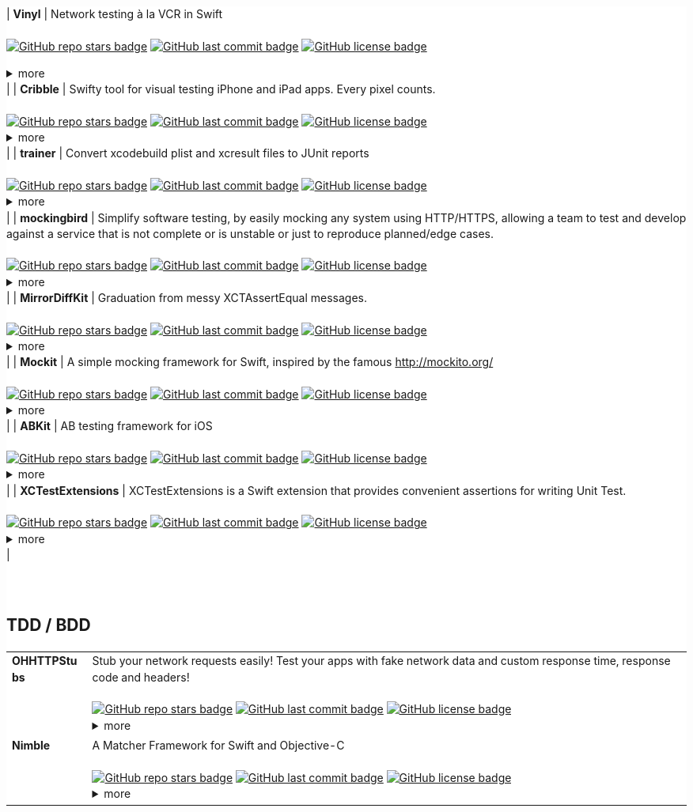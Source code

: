 | **Vinyl** | Network testing à la VCR in Swift  <br><br> [![GitHub repo stars badge](https://img.shields.io/github/stars/Velhotes/Vinyl?style=flat)](https://github.com/Velhotes/Vinyl) [![GitHub last commit badge](https://img.shields.io/github/last-commit/Velhotes/Vinyl?style=flat)](https://github.com/Velhotes/Vinyl) [![GitHub license badge](https://img.shields.io/github/license/Velhotes/Vinyl?style=flat)](https://github.com/Velhotes/Vinyl) <br><details><summary>more</summary></details> |
| **Cribble** | Swifty tool for visual testing iPhone and iPad apps. Every pixel counts. <br><br> [![GitHub repo stars badge](https://img.shields.io/github/stars/maxsokolov/Cribble?style=flat)](https://github.com/maxsokolov/Cribble) [![GitHub last commit badge](https://img.shields.io/github/last-commit/maxsokolov/Cribble?style=flat)](https://github.com/maxsokolov/Cribble) [![GitHub license badge](https://img.shields.io/github/license/maxsokolov/Cribble?style=flat)](https://github.com/maxsokolov/Cribble) <br><details><summary>more</summary></details> |
| **trainer** | Convert xcodebuild plist and xcresult files to JUnit reports <br><br> [![GitHub repo stars badge](https://img.shields.io/github/stars/fastlane-community/trainer?style=flat)](https://github.com/fastlane-community/trainer) [![GitHub last commit badge](https://img.shields.io/github/last-commit/fastlane-community/trainer?style=flat)](https://github.com/fastlane-community/trainer) [![GitHub license badge](https://img.shields.io/github/license/fastlane-community/trainer?style=flat)](https://github.com/fastlane-community/trainer) <br><details><summary>more</summary></details> |
| **mockingbird** | Simplify software testing, by easily mocking any system using HTTP/HTTPS, allowing a team to test and develop against a service that is not complete or is unstable or just to reproduce planned/edge cases. <br><br> [![GitHub repo stars badge](https://img.shields.io/github/stars/Farfetch/mockingbird?style=flat)](https://github.com/Farfetch/mockingbird) [![GitHub last commit badge](https://img.shields.io/github/last-commit/Farfetch/mockingbird?style=flat)](https://github.com/Farfetch/mockingbird) [![GitHub license badge](https://img.shields.io/github/license/Farfetch/mockingbird?style=flat)](https://github.com/Farfetch/mockingbird) <br><details><summary>more</summary></details> |
| **MirrorDiffKit** | Graduation from messy XCTAssertEqual messages. <br><br> [![GitHub repo stars badge](https://img.shields.io/github/stars/Kuniwak/MirrorDiffKit?style=flat)](https://github.com/Kuniwak/MirrorDiffKit) [![GitHub last commit badge](https://img.shields.io/github/last-commit/Kuniwak/MirrorDiffKit?style=flat)](https://github.com/Kuniwak/MirrorDiffKit) [![GitHub license badge](https://img.shields.io/github/license/Kuniwak/MirrorDiffKit?style=flat)](https://github.com/Kuniwak/MirrorDiffKit) <br><details><summary>more</summary></details> |
| **Mockit** | A simple mocking framework for Swift, inspired by the famous http://mockito.org/ <br><br> [![GitHub repo stars badge](https://img.shields.io/github/stars/sabirvirtuoso/Mockit?style=flat)](https://github.com/sabirvirtuoso/Mockit) [![GitHub last commit badge](https://img.shields.io/github/last-commit/sabirvirtuoso/Mockit?style=flat)](https://github.com/sabirvirtuoso/Mockit) [![GitHub license badge](https://img.shields.io/github/license/sabirvirtuoso/Mockit?style=flat)](https://github.com/sabirvirtuoso/Mockit) <br><details><summary>more</summary></details> |
| **ABKit** | AB testing framework for iOS <br><br> [![GitHub repo stars badge](https://img.shields.io/github/stars/recruit-mp/ABKit?style=flat)](https://github.com/recruit-mp/ABKit) [![GitHub last commit badge](https://img.shields.io/github/last-commit/recruit-mp/ABKit?style=flat)](https://github.com/recruit-mp/ABKit) [![GitHub license badge](https://img.shields.io/github/license/recruit-mp/ABKit?style=flat)](https://github.com/recruit-mp/ABKit) <br><details><summary>more</summary></details> |
| **XCTestExtensions** | XCTestExtensions is a Swift extension that provides convenient assertions for writing Unit Test.  <br><br> [![GitHub repo stars badge](https://img.shields.io/github/stars/shindyu/XCTestExtensions?style=flat)](https://github.com/shindyu/XCTestExtensions) [![GitHub last commit badge](https://img.shields.io/github/last-commit/shindyu/XCTestExtensions?style=flat)](https://github.com/shindyu/XCTestExtensions) [![GitHub license badge](https://img.shields.io/github/license/shindyu/XCTestExtensions?style=flat)](https://github.com/shindyu/XCTestExtensions) <br><details><summary>more</summary></details> |

<br>

## TDD / BDD

| | |
| :- | :- |
| **OHHTTPStubs** | Stub your network requests easily! Test your apps with fake network data and custom response time, response code and headers! <br><br> [![GitHub repo stars badge](https://img.shields.io/github/stars/AliSoftware/OHHTTPStubs?style=flat)](https://github.com/AliSoftware/OHHTTPStubs) [![GitHub last commit badge](https://img.shields.io/github/last-commit/AliSoftware/OHHTTPStubs?style=flat)](https://github.com/AliSoftware/OHHTTPStubs) [![GitHub license badge](https://img.shields.io/github/license/AliSoftware/OHHTTPStubs?style=flat)](https://github.com/AliSoftware/OHHTTPStubs) <br><details><summary>more</summary></details> |
| **Nimble** | A Matcher Framework for Swift and Objective-C <br><br> [![GitHub repo stars badge](https://img.shields.io/github/stars/Quick/Nimble?style=flat)](https://github.com/Quick/Nimble) [![GitHub last commit badge](https://img.shields.io/github/last-commit/Quick/Nimble?style=flat)](https://github.com/Quick/Nimble) [![GitHub license badge](https://img.shields.io/github/license/Quick/Nimble?style=flat)](https://github.com/Quick/Nimble) <br><details><summary>more</summary></details> |